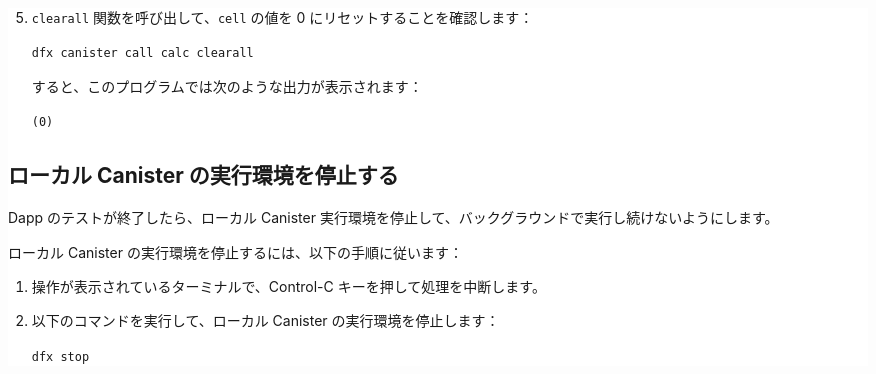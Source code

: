 5.  `clearall` 関数を呼び出して、`cell` の値を 0 にリセットすることを確認します：

        dfx canister call calc clearall

    すると、このプログラムでは次のような出力が表示されます：

        (0)


## ローカル Canister の実行環境を停止する

Dapp のテストが終了したら、ローカル Canister 実行環境を停止して、バックグラウンドで実行し続けないようにします。

ローカル Canister の実行環境を停止するには、以下の手順に従います：

1.  操作が表示されているターミナルで、Control-C キーを押して処理を中断します。

2.  以下のコマンドを実行して、ローカル Canister の実行環境を停止します：

        dfx stop


